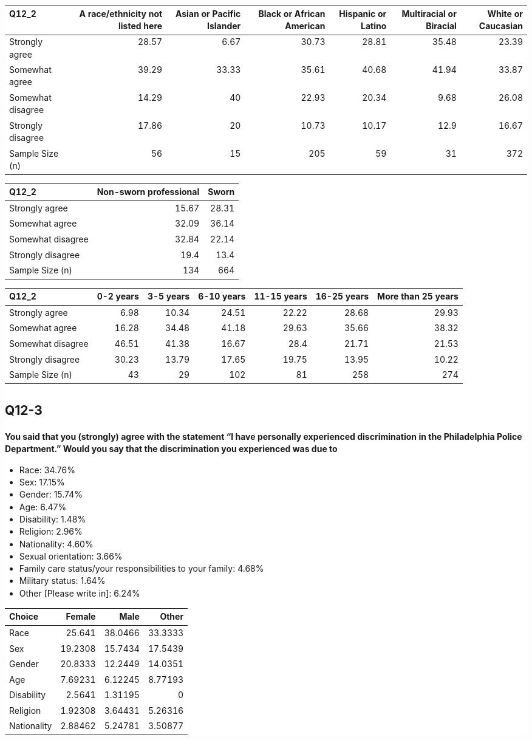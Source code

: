 | Q12_2             |   A race/ethnicity not listed here |   Asian or Pacific Islander |   Black or African American |   Hispanic or Latino |   Multiracial or Biracial |   White or Caucasian |
|:------------------|-----------------------------------:|----------------------------:|----------------------------:|---------------------:|--------------------------:|---------------------:|
| Strongly agree    |                              28.57 |                        6.67 |                       30.73 |                28.81 |                     35.48 |                23.39 |
| Somewhat agree    |                              39.29 |                       33.33 |                       35.61 |                40.68 |                     41.94 |                33.87 |
| Somewhat disagree |                              14.29 |                       40    |                       22.93 |                20.34 |                      9.68 |                26.08 |
| Strongly disagree |                              17.86 |                       20    |                       10.73 |                10.17 |                     12.9  |                16.67 |
| Sample Size (n)   |                              56    |                       15    |                      205    |                59    |                     31    |               372    |

| Q12_2             |   Non-sworn professional |   Sworn |
|:------------------|-------------------------:|--------:|
| Strongly agree    |                    15.67 |   28.31 |
| Somewhat agree    |                    32.09 |   36.14 |
| Somewhat disagree |                    32.84 |   22.14 |
| Strongly disagree |                    19.4  |   13.4  |
| Sample Size (n)   |                   134    |  664    |

| Q12_2             |   0-2 years |   3-5 years |   6-10 years |   11-15 years |   16-25 years |   More than 25 years |
|:------------------|------------:|------------:|-------------:|--------------:|--------------:|---------------------:|
| Strongly agree    |        6.98 |       10.34 |        24.51 |         22.22 |         28.68 |                29.93 |
| Somewhat agree    |       16.28 |       34.48 |        41.18 |         29.63 |         35.66 |                38.32 |
| Somewhat disagree |       46.51 |       41.38 |        16.67 |         28.4  |         21.71 |                21.53 |
| Strongly disagree |       30.23 |       13.79 |        17.65 |         19.75 |         13.95 |                10.22 |
| Sample Size (n)   |       43    |       29    |       102    |         81    |        258    |               274    |

## Q12-3
 **You said that you (strongly) agree with the statement “I have personally experienced discrimination in the Philadelphia Police Department.” Would you say that the discrimination you experienced was due to** 

- Race: 34.76%
- Sex: 17.15%
- Gender: 15.74%
- Age: 6.47%
- Disability: 1.48%
- Religion: 2.96%
- Nationality: 4.60%
- Sexual orientation: 3.66%
- Family care status/your responsibilities to your family: 4.68%
- Military status: 1.64%
- Other [Please write in]: 6.24%

| Choice                                                  |     Female |      Male |    Other |
|:--------------------------------------------------------|-----------:|----------:|---------:|
| Race                                                    |  25.641    |  38.0466  | 33.3333  |
| Sex                                                     |  19.2308   |  15.7434  | 17.5439  |
| Gender                                                  |  20.8333   |  12.2449  | 14.0351  |
| Age                                                     |   7.69231  |   6.12245 |  8.77193 |
| Disability                                              |   2.5641   |   1.31195 |  0       |
| Religion                                                |   1.92308  |   3.64431 |  5.26316 |
| Nationality                                             |   2.88462  |   5.24781 |  3.50877 |